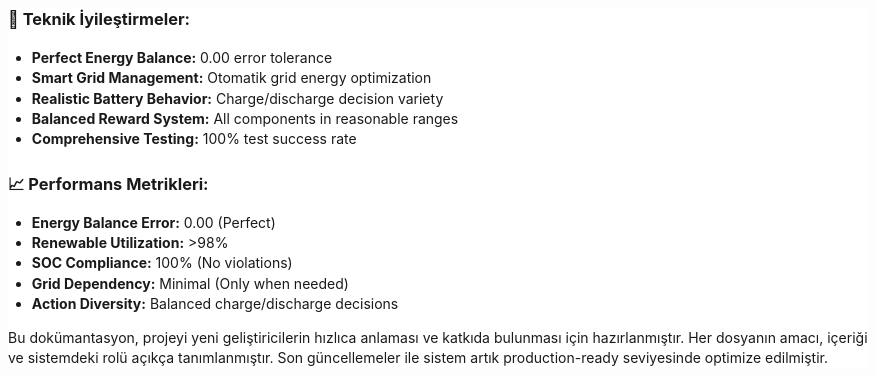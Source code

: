 ### 🔧 **Teknik İyileştirmeler:**
- **Perfect Energy Balance:** 0.00 error tolerance
- **Smart Grid Management:** Otomatik grid energy optimization
- **Realistic Battery Behavior:** Charge/discharge decision variety
- **Balanced Reward System:** All components in reasonable ranges
- **Comprehensive Testing:** 100% test success rate

### 📈 **Performans Metrikleri:**
- **Energy Balance Error:** 0.00 (Perfect)
- **Renewable Utilization:** >98%
- **SOC Compliance:** 100% (No violations)
- **Grid Dependency:** Minimal (Only when needed)
- **Action Diversity:** Balanced charge/discharge decisions

Bu dokümantasyon, projeyi yeni geliştiricilerin hızlıca anlaması ve katkıda bulunması için hazırlanmıştır. Her dosyanın amacı, içeriği ve sistemdeki rolü açıkça tanımlanmıştır. Son güncellemeler ile sistem artık production-ready seviyesinde optimize edilmiştir.
